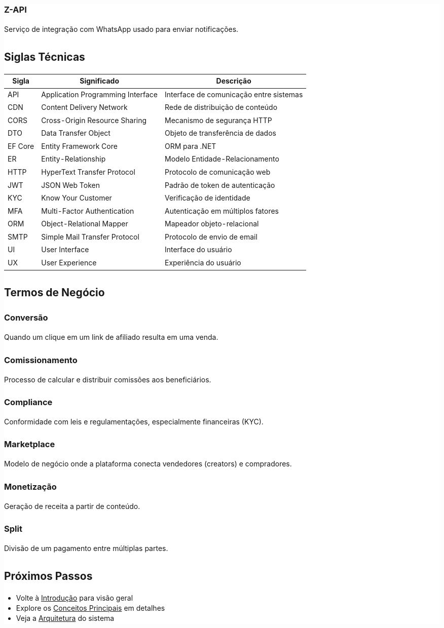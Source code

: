 ### Z-API
Serviço de integração com WhatsApp usado para enviar notificações.

## Siglas Técnicas

| Sigla | Significado | Descrição |
|-------|-------------|-----------|
| API | Application Programming Interface | Interface de comunicação entre sistemas |
| CDN | Content Delivery Network | Rede de distribuição de conteúdo |
| CORS | Cross-Origin Resource Sharing | Mecanismo de segurança HTTP |
| DTO | Data Transfer Object | Objeto de transferência de dados |
| EF Core | Entity Framework Core | ORM para .NET |
| ER | Entity-Relationship | Modelo Entidade-Relacionamento |
| HTTP | HyperText Transfer Protocol | Protocolo de comunicação web |
| JWT | JSON Web Token | Padrão de token de autenticação |
| KYC | Know Your Customer | Verificação de identidade |
| MFA | Multi-Factor Authentication | Autenticação em múltiplos fatores |
| ORM | Object-Relational Mapper | Mapeador objeto-relacional |
| SMTP | Simple Mail Transfer Protocol | Protocolo de envio de email |
| UI | User Interface | Interface do usuário |
| UX | User Experience | Experiência do usuário |

## Termos de Negócio

### Conversão
Quando um clique em um link de afiliado resulta em uma venda.

### Comissionamento
Processo de calcular e distribuir comissões aos beneficiários.

### Compliance
Conformidade com leis e regulamentações, especialmente financeiras (KYC).

### Marketplace
Modelo de negócio onde a plataforma conecta vendedores (creators) e compradores.

### Monetização
Geração de receita a partir de conteúdo.

### Split
Divisão de um pagamento entre múltiplas partes.

## Próximos Passos

- Volte à [Introdução](introducao.md) para visão geral
- Explore os [Conceitos Principais](conceitos-principais.md) em detalhes
- Veja a [Arquitetura](../arquitetura/visao-geral.md) do sistema

